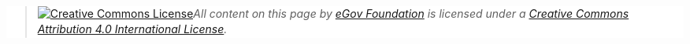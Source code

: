 





> [![Creative Commons License](https://i.creativecommons.org/l/by/4.0/80x15.png)_​_](http://creativecommons.org/licenses/by/4.0/)_All content on this page by_ [_eGov Foundation_](https://egov.org.in/) _is licensed under a_ [_Creative Commons Attribution 4.0 International License_](http://creativecommons.org/licenses/by/4.0/)_._

